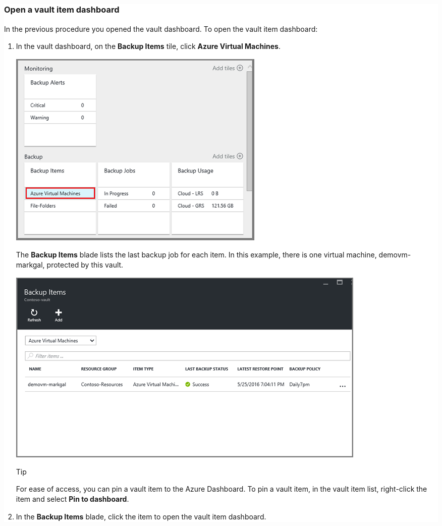 ### Open a vault item dashboard
In the previous procedure you opened the vault dashboard. To open the vault item dashboard:

1. In the vault dashboard, on the **Backup Items** tile, click **Azure Virtual Machines**.
   
    ![Open backup items tile](./media/backup-azure-manage-vms/contoso-vault-1606.png)
   
    The **Backup Items** blade lists the last backup job for each item. In this example, there is one virtual machine, demovm-markgal, protected by this vault.  
   
    ![Backup items tile](./media/backup-azure-manage-vms/backup-items-blade.png)
   
   > [!TIP]
   > For ease of access, you can pin a vault item to the Azure Dashboard. To pin a vault item, in the vault item list, right-click the item and select **Pin to dashboard**.
   > 
   > 
2. In the **Backup Items** blade, click the item to open the vault item dashboard.
   